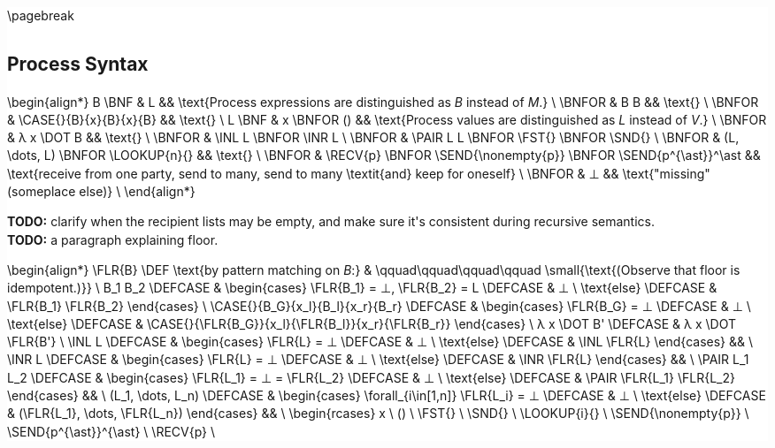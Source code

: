 

\pagebreak
## Process Syntax

\begin{align*}
B \BNF   & L
             && \text{Process expressions are distinguished as $B$ instead of $M$.} \\
  \BNFOR & B B                && \text{}  \\
  \BNFOR & \CASE{}{B}{x}{B}{x}{B} && \text{} \\
L \BNF   & x \BNFOR ()
             && \text{Process values are distinguished as $L$ instead of $V$.} \\
  \BNFOR & λ x \DOT B     && \text{} \\
  \BNFOR & \INL L \BNFOR \INR L  \\
  \BNFOR & \PAIR L L  \BNFOR  \FST{} \BNFOR \SND{} \\
  \BNFOR & (L, \dots, L) \BNFOR \LOOKUP{n}{} && \text{} \\
  \BNFOR & \RECV{p} \BNFOR \SEND{\nonempty{p}} \BNFOR \SEND{p^{\ast}}^\ast
             && \text{receive from one party, send to many,
                      send to many \textit{and} keep for oneself} \\
  \BNFOR & ⊥                  && \text{"missing" (someplace else)} \\
\end{align*}

**TODO:** clarify when the recipient lists may be empty,
and make sure it's consistent during recursive semantics.  
**TODO:** a paragraph explaining floor.

\begin{align*}
\FLR{B}                        \DEF      \text{by pattern matching on $B$:}
  & \qquad\qquad\qquad\qquad  \small{\text{(Observe that floor is idempotent.)}} \\
B_1 B_2                      \DEFCASE &
  \begin{cases}
    \FLR{B_1} = ⊥, \FLR{B_2} = L \DEFCASE & ⊥  \\
    \text{else}              \DEFCASE & \FLR{B_1} \FLR{B_2}
  \end{cases}  \\
\CASE{}{B_G}{x_l}{B_l}{x_r}{B_r} \DEFCASE &
  \begin{cases}
    \FLR{B_G} = ⊥                \DEFCASE & ⊥ \\
    \text{else}      \DEFCASE & \CASE{}{\FLR{B_G}}{x_l}{\FLR{B_l}}{x_r}{\FLR{B_r}}
  \end{cases}  \\
λ x \DOT B'                  \DEFCASE & λ x \DOT \FLR{B'} \\
\INL L                       \DEFCASE & \begin{cases}
  \FLR{L} = ⊥                \DEFCASE & ⊥ \\
  \text{else}                \DEFCASE & \INL \FLR{L}
  \end{cases} &&      \\
\INR L                       \DEFCASE & \begin{cases}
  \FLR{L} = ⊥                \DEFCASE & ⊥ \\
  \text{else}                \DEFCASE & \INR \FLR{L}
  \end{cases} &&      \\
\PAIR L_1 L_2                \DEFCASE & \begin{cases}
  \FLR{L_1} = ⊥ = \FLR{L_2}  \DEFCASE & ⊥ \\
  \text{else}                \DEFCASE & \PAIR \FLR{L_1} \FLR{L_2}
  \end{cases} &&         \\
(L_1, \dots, L_n)            \DEFCASE & \begin{cases}
  \forall_{i\in[1,n]} \FLR{L_i} = ⊥ \DEFCASE & ⊥ \\
  \text{else}                \DEFCASE & (\FLR{L_1}, \dots, \FLR{L_n})
  \end{cases} && \\
\begin{rcases}
  x \\
  () \\
  \FST{} \\
  \SND{} \\
  \LOOKUP{i}{} \\
  \SEND{\nonempty{p}} \\
  \SEND{p^{\ast}}^{\ast} \\
  \RECV{p} \\